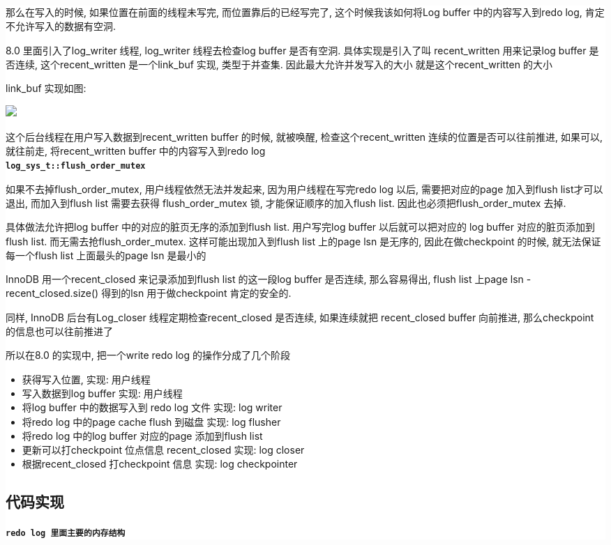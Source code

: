 
那么在写入的时候, 如果位置在前面的线程未写完, 而位置靠后的已经写完了,
这个时候我该如何将Log buffer 中的内容写入到redo log,
肯定不允许写入的数据有空洞.  


8.0 里面引入了log_writer 线程, log_writer 线程去检查log buffer 是否有空洞.
具体实现是引入了叫 recent_written 用来记录log buffer 是否连续, 
这个recent_written 是一个link_buf 实现, 类型于并查集. 因此最大允许并发写入的大小
就是这个recent_written 的大小  


link_buf 实现如图:  


![][1]  


这个后台线程在用户写入数据到recent_written buffer 的时候, 就被唤醒,
检查这个recent_written 连续的位置是否可以往前推进, 如果可以, 就往前走,
将recent_written buffer 中的内容写入到redo log  
 **`log_sys_t::flush_order_mutex`**   


如果不去掉flush_order_mutex, 用户线程依然无法并发起来, 因为用户线程在写完redo
log 以后, 需要把对应的page 加入到flush list才可以退出, 而加入到flush list
需要去获得 flush_order_mutex 锁, 才能保证顺序的加入flush list.
因此也必须把flush_order_mutex 去掉.  


具体做法允许把log buffer 中的对应的脏页无序的添加到flush list. 用户写完log
buffer 以后就可以把对应的 log buffer 对应的脏页添加到flush list.
而无需去抢flush_order_mutex. 这样可能出现加入到flush list 上的page lsn 是无序的,
因此在做checkpoint 的时候, 就无法保证每一个flush list 上面最头的page lsn
是最小的  


InnoDB 用一个recent_closed 来记录添加到flush list 的这一段log buffer 是否连续,
那么容易得出, flush list 上page lsn - recent_closed.size() 得到的lsn
用于做checkpoint 肯定的安全的.  


同样, InnoDB 后台有Log_closer 线程定期检查recent_closed 是否连续, 如果连续就把
recent_closed buffer 向前推进, 那么checkpoint 的信息也可以往前推进了  


所以在8.0 的实现中, 把一个write redo log 的操作分成了几个阶段  


* 获得写入位置, 实现: 用户线程
* 写入数据到log buffer 实现: 用户线程
* 将log buffer 中的数据写入到 redo log 文件 实现: log writer
* 将redo log 中的page cache flush 到磁盘 实现: log flusher
* 将redo log 中的log buffer 对应的page 添加到flush list
* 更新可以打checkpoint 位点信息 recent_closed 实现: log closer
* 根据recent_closed 打checkpoint 信息 实现: log checkpointer


## 代码实现
 **`redo log 里面主要的内存结构`**   


[5]: https://mysqlserverteam.com/mysql-8-0-new-lock-free-scalable-wal-design
[0]: http://mysql.taobao.org/monthly/pic/201903/ip6ZXZq.png
[1]: http://mysql.taobao.org/monthly/pic/201903/OM8n1OB.png
[2]: http://mysql.taobao.org/monthly/pic/201903/006tNbRwly1fxxi9q9lnpj31gm0tigny.jpg
[3]: http://mysql.taobao.org/monthly/pic/201903/006tNbRwly1fxer5lbldcj30it0bc75a.jpg
[4]: http://mysql.taobao.org/monthly/pic/201903/006tNbRwly1fxn74ldrfvj30gi08674l.jpg